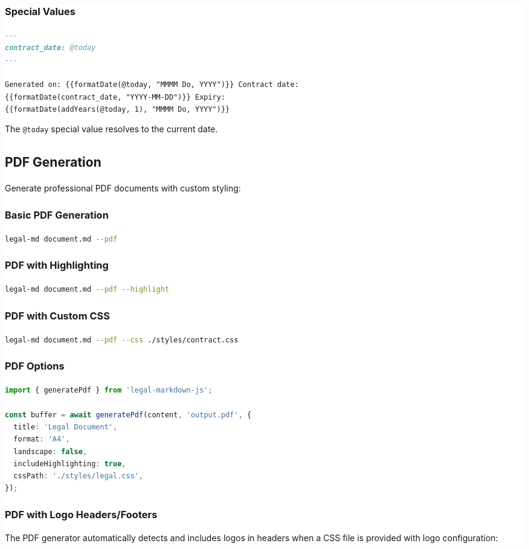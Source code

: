 ### Special Values

```markdown
---
contract_date: @today
---

Generated on: {{formatDate(@today, "MMMM Do, YYYY")}} Contract date:
{{formatDate(contract_date, "YYYY-MM-DD")}} Expiry:
{{formatDate(addYears(@today, 1), "MMMM Do, YYYY")}}
```

The `@today` special value resolves to the current date.

## PDF Generation

Generate professional PDF documents with custom styling:

### Basic PDF Generation

```bash
legal-md document.md --pdf
```

### PDF with Highlighting

```bash
legal-md document.md --pdf --highlight
```

### PDF with Custom CSS

```bash
legal-md document.md --pdf --css ./styles/contract.css
```

### PDF Options

```typescript
import { generatePdf } from 'legal-markdown-js';

const buffer = await generatePdf(content, 'output.pdf', {
  title: 'Legal Document',
  format: 'A4',
  landscape: false,
  includeHighlighting: true,
  cssPath: './styles/legal.css',
});
```

### PDF with Logo Headers/Footers

The PDF generator automatically detects and includes logos in headers when a CSS
file is provided with logo configuration:
